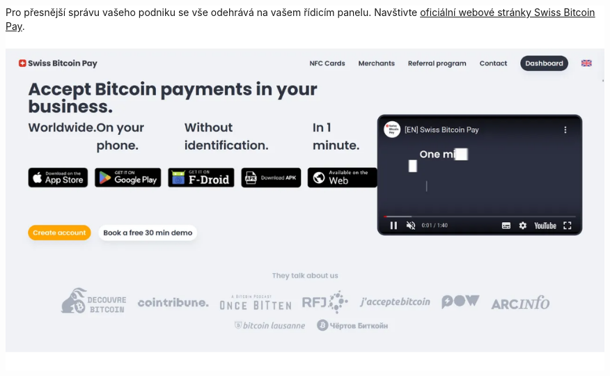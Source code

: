 Pro přesnější správu vašeho podniku se vše odehrává na vašem řídicím panelu. Navštivte [oficiální webové stránky Swiss Bitcoin Pay](https://swiss-bitcoin-pay.ch/).
![SWISS BITCOIN PAY](assets/notext/34.webp)